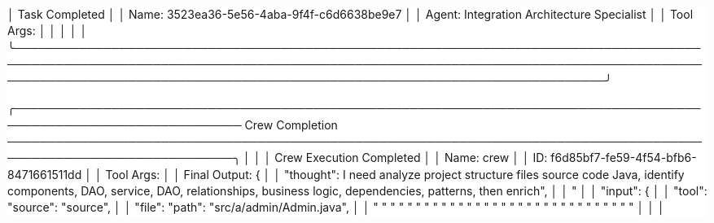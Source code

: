 │  Task Completed                                                                                                                                                                                                                                     │
│  Name: 3523ea36-5e56-4aba-9f4f-c6d6638be9e7                                                                                                                                                                                                         │
│  Agent: Integration Architecture Specialist                                                                                                                                                                                                         │
│  Tool Args:                                                                                                                                                                                                                                         │
│                                                                                                                                                                                                                                                     │
│                                                                                                                                                                                                                                                     │
╰─────────────────────────────────────────────────────────────────────────────────────────────────────────────────────────────────────────────────────────────────────────────────────────────────────────────────────────────────────────────────────╯

╭────────────────────────────────────────────────────────────────────────────────────────────────────────────────── Crew Completion ──────────────────────────────────────────────────────────────────────────────────────────────────────────────────╮
│                                                                                                                                                                                                                                                     │
│  Crew Execution Completed                                                                                                                                                                                                                           │
│  Name: crew                                                                                                                                                                                                                                         │
│  ID: f6d85bf7-fe59-4f54-bfb6-8471661511dd                                                                                                                                                                                                           │
│  Tool Args:                                                                                                                                                                                                                                         │
│  Final Output: {                                                                                                                                                                                                                                    │
│    "thought": I need analyze project structure files source code Java, identify components, DAO, service, DAO, relationships, business logic, dependencies, patterns, then enrich",                                                                 │
│  "                                                                                                                                                                                                                                                  │
│    "input": {                                                                                                                                                                                                                                       │
│    "tool": "source": "source",                                                                                                                                                                                                                      │
│  "file": "path": "src/a/admin/Admin.java",                                                                                                                                                                                                          │
│    " " " " " " " " " " " " " " " " " " " " " " " " " " " " " " "                                                                                                                                                                                    │
│                                                                                                                                                                                                                                                     │